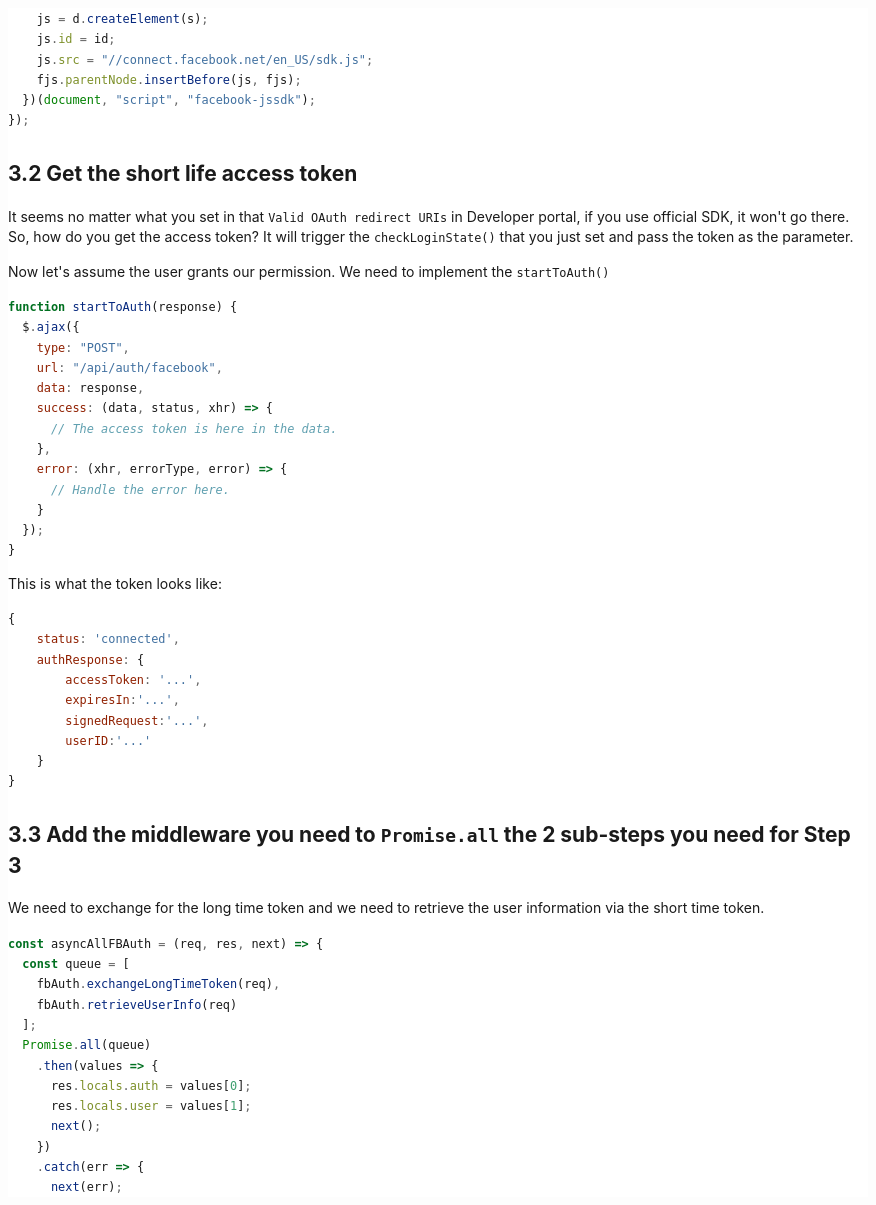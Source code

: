 ```javascript
    js = d.createElement(s);
    js.id = id;
    js.src = "//connect.facebook.net/en_US/sdk.js";
    fjs.parentNode.insertBefore(js, fjs);
  })(document, "script", "facebook-jssdk");
});
```

## 3.2 Get the short life access token

It seems no matter what you set in that `Valid OAuth redirect URIs` in Developer portal, if you use official SDK, it won't go there. So, how do you get the access token? It will trigger the `checkLoginState()` that you just set and pass the token as the parameter.

Now let's assume the user grants our permission. We need to implement the `startToAuth()`

```javascript
function startToAuth(response) {
  $.ajax({
    type: "POST",
    url: "/api/auth/facebook",
    data: response,
    success: (data, status, xhr) => {
      // The access token is here in the data.
    },
    error: (xhr, errorType, error) => {
      // Handle the error here.
    }
  });
}
```

This is what the token looks like:

```javascript
{
    status: 'connected',
    authResponse: {
        accessToken: '...',
        expiresIn:'...',
        signedRequest:'...',
        userID:'...'
    }
}
```

## 3.3 Add the middleware you need to `Promise.all` the 2 sub-steps you need for Step 3

We need to exchange for the long time token and we need to retrieve the user information via the short time token.

```javascript
const asyncAllFBAuth = (req, res, next) => {
  const queue = [
    fbAuth.exchangeLongTimeToken(req),
    fbAuth.retrieveUserInfo(req)
  ];
  Promise.all(queue)
    .then(values => {
      res.locals.auth = values[0];
      res.locals.user = values[1];
      next();
    })
    .catch(err => {
      next(err);
```